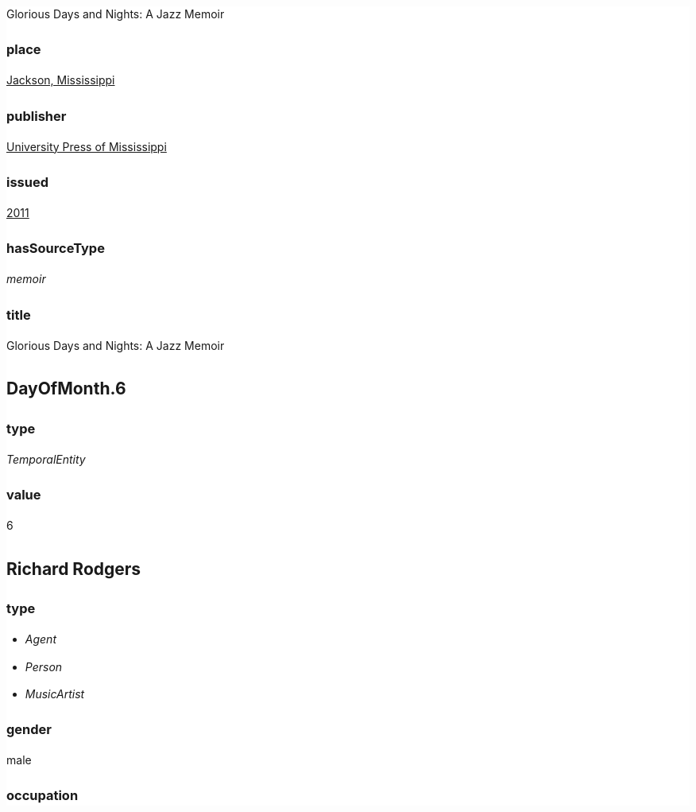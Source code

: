 
Glorious Days and Nights: A Jazz Memoir

### place


[Jackson, Mississippi](#Jackson-Mississippi)

### publisher


[University Press of Mississippi](#University-Press-of-Mississippi)

### issued


[2011](#2011)

### hasSourceType


*memoir*

### title


Glorious Days and Nights: A Jazz Memoir

## DayOfMonth.6

### type


*TemporalEntity*

### value


6

## Richard Rodgers

### type

 - *Agent*

 - *Person*

 - *MusicArtist*

### gender


male

### occupation
